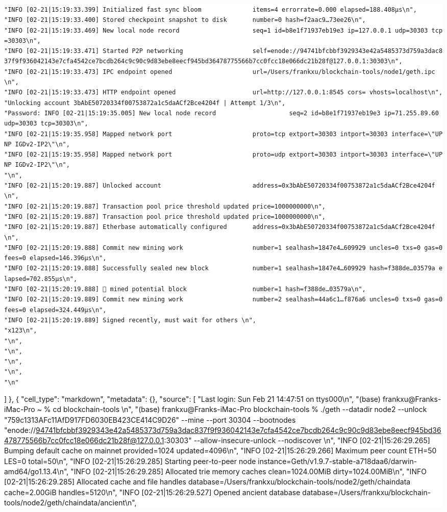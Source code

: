     "INFO [02-21|15:19:33.399] Initialized fast sync bloom              items=4 errorrate=0.000 elapsed=188.408µs\n",
    "INFO [02-21|15:19:33.400] Stored checkpoint snapshot to disk       number=0 hash=f2aac9…73ee26\n",
    "INFO [02-21|15:19:33.469] New local node record                    seq=1 id=b8e1f71937eb19e3 ip=127.0.0.1 udp=30303 tcp=30303\n",
    "INFO [02-21|15:19:33.471] Started P2P networking                   self=enode://94741bfcbbf3929343e42a5485373d759a3dac837f9f936042143e7cfa4542ce7bcdb264c9c90c9d83ebe8eecf945bd36478775566b7cc0fcc18e066dc21b28f@127.0.0.1:30303\n",
    "INFO [02-21|15:19:33.473] IPC endpoint opened                      url=/Users/frankxu/blockchain-tools/node1/geth.ipc\n",
    "INFO [02-21|15:19:33.473] HTTP endpoint opened                     url=http://127.0.0.1:8545 cors= vhosts=localhost\n",
    "Unlocking account 3bAbE50720334f00753872a1c5daACf2Bce4204f | Attempt 1/3\n",
    "Password: INFO [02-21|15:19:35.005] New local node record                    seq=2 id=b8e1f71937eb19e3 ip=71.255.89.60 udp=30303 tcp=30303\n",
    "INFO [02-21|15:19:35.958] Mapped network port                      proto=tcp extport=30303 intport=30303 interface=\"UPNP IGDv2-IP2\"\n",
    "INFO [02-21|15:19:35.958] Mapped network port                      proto=udp extport=30303 intport=30303 interface=\"UPNP IGDv2-IP2\"\n",
    "\n",
    "INFO [02-21|15:20:19.887] Unlocked account                         address=0x3bAbE50720334f00753872a1c5daACf2Bce4204f\n",
    "INFO [02-21|15:20:19.887] Transaction pool price threshold updated price=1000000000\n",
    "INFO [02-21|15:20:19.887] Transaction pool price threshold updated price=1000000000\n",
    "INFO [02-21|15:20:19.887] Etherbase automatically configured       address=0x3bAbE50720334f00753872a1c5daACf2Bce4204f\n",
    "INFO [02-21|15:20:19.888] Commit new mining work                   number=1 sealhash=1847e4…609929 uncles=0 txs=0 gas=0 fees=0 elapsed=146.396µs\n",
    "INFO [02-21|15:20:19.888] Successfully sealed new block            number=1 sealhash=1847e4…609929 hash=f388de…03579a elapsed=702.855µs\n",
    "INFO [02-21|15:20:19.888] 🔨 mined potential block                  number=1 hash=f388de…03579a\n",
    "INFO [02-21|15:20:19.889] Commit new mining work                   number=2 sealhash=44a6c1…f876a6 uncles=0 txs=0 gas=0 fees=0 elapsed=324.449µs\n",
    "INFO [02-21|15:20:19.889] Signed recently, must wait for others \n",
    "x123\n",
    "\n",
    "\n",
    "\n",
    "\n",
    "\n"
   ]
  },
  {
   "cell_type": "markdown",
   "metadata": {},
   "source": [
    "Last login: Sun Feb 21 14:47:51 on ttys000\n",
    "(base) frankxu@Franks-iMac-Pro ~ % cd blockchain-tools \n",
    "(base) frankxu@Franks-iMac-Pro blockchain-tools % ./geth --datadir node2 --unlock \"759c1313AFc11AfD917FD6030EB423CE414C9D26\" --mine --port 30304 --bootnodes \"enode://94741bfcbbf3929343e42a5485373d759a3dac837f9f936042143e7cfa4542ce7bcdb264c9c90c9d83ebe8eecf945bd36478775566b7cc0fcc18e066dc21b28f@127.0.0.1:30303\" --allow-insecure-unlock --nodiscover \n",
    "INFO [02-21|15:26:29.265] Bumping default cache on mainnet         provided=1024 updated=4096\n",
    "INFO [02-21|15:26:29.266] Maximum peer count                       ETH=50 LES=0 total=50\n",
    "INFO [02-21|15:26:29.285] Starting peer-to-peer node               instance=Geth/v1.9.7-stable-a718daa6/darwin-amd64/go1.13.4\n",
    "INFO [02-21|15:26:29.285] Allocated trie memory caches             clean=1024.00MiB dirty=1024.00MiB\n",
    "INFO [02-21|15:26:29.285] Allocated cache and file handles         database=/Users/frankxu/blockchain-tools/node2/geth/chaindata cache=2.00GiB handles=5120\n",
    "INFO [02-21|15:26:29.527] Opened ancient database                  database=/Users/frankxu/blockchain-tools/node2/geth/chaindata/ancient\n",